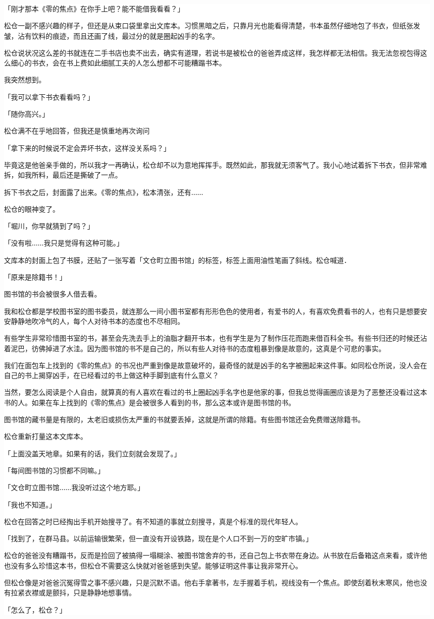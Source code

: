 「刚才那本《零的焦点》在你手上吧？能不能借我看看？」

松仓一副不感兴趣的样子，但还是从束口袋里拿出文库本。习惯黑暗之后，只靠月光也能看得清楚，书本虽然仔细地包了书衣，但纸张发皱，沾有饮料的痕迹，而且还画了线，最过分的就是圈起凶手的名字。

松仓说状况这么差的书就连在二手书店也卖不出去，确实有道理，若说书是被松仓的爸爸弄成这样，我怎样都无法相信。我无法忽视包得这么细心的书衣，会在书上费如此细腻工夫的人怎么想都不可能糟蹋书本。

我突然想到。

「我可以拿下书衣看看吗？」

「随你高兴。」

松仓满不在乎地回答，但我还是慎重地再次询问

「拿下来的时候说不定会弄坏书衣，这样没关系吗？」

毕竟这是他爸亲手做的，所以我才一再确认，松仓却不以为意地挥挥手。既然如此，那我就无须客气了。我小心地试着拆下书衣，但非常难拆，如我所料，最后还是撕破了一点。

拆下书衣之后，封面露了出来。《零的焦点》，松本清张，还有……

松仓的眼神变了。

「堀川，你早就猜到了吗？」

「没有啦……我只是觉得有这种可能。」

文库本的封面上包了书膜，还贴了一张写着「文仓町立图书馆」的标签，标签上面用油性笔画了斜线。松仓喊道．

「原来是除籍书！」

图书馆的书会被很多人借去看。

我和松仓都是学校图书室的图书委员，就连那么一间小图书室都有形形色色的使用者，有爱书的人，有喜欢免费看书的人，也有只是想要安安静静地吹冷气的人，每个人对待书本的态度也不尽相同。

有些学生非常珍惜图书室的书，甚至会先洗去手上的油脂才翻开书本，也有学生是为了制作压花而跑来借百科全书。有些书归还的时候还沾着泥巴，彷佛掉进了水洼。因为图书馆的书不是自己的，所以有些人对待书的态度粗暴到像是故意的，这真是个可悲的事实。

我们在面包车上找到的《零的焦点》的书况也严重到像是故意破坏的，最奇怪的就是凶手的名字被圈起来这件事。如同松仓所说，没人会在自己的书上揭穿凶手，在已经看过的书上做这种手脚到底有什么意义？

当然，要怎么阅读是个人自由，就算真的有人喜欢在看过的书上圈起凶手名字也是他家的事，但我总觉得画圈应该是为了恶整还没看过这本书的人。如果在车上找到的《零的焦点》是会被很多人看到的书，那么这本或许是图书馆的书。

图书馆的藏书量是有限的，太老旧或损伤太严重的书就要丢掉，这就是所谓的除籍。有些图书馆还会免费赠送除籍书。

松仓重新打量这本文库本。

「上面没盖天地章。如果有的话，我们立刻就会发现了。」

「每间图书馆的习惯都不同嘛。」

「文仓町立图书馆……我没听过这个地方耶。」

「我也不知道。」

松仓在回答之时已经掏出手机开始搜寻了。有不知道的事就立刻搜寻，真是个标准的现代年轻人。

「找到了，在群马县。以前运输很繁荣，但一直没有开设铁路，现在是个人口不到一万的空旷市镇。」

松仓的爸爸没有糟蹋书，反而是捡回了被搞得一塌糊涂、被图书馆舍弃的书，还自己包上书衣带在身边。从书放在后备箱这点来看，或许他也没有多么珍惜这本书，但松仓不需要这么快就对爸爸感到失望。能够证明这件事让我非常开心。

但松仓像是对爸爸沉冤得雪之事不感兴趣，只是沉默不语。他右手拿著书，左手握着手机，视线没有一个焦点。即使刮着秋末寒风，他也没有拉紧衣襟或是颤抖，只是静静地想事情。

「怎么了，松仓？」
